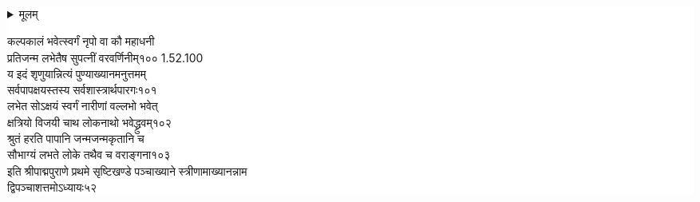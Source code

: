 <details><summary>मूलम्</summary></details>


कल्पकालं भवेत्स्वर्गं नृपो वा कौ महाधनी  
प्रतिजन्म लभेतैष सुपत्नीं वरवर्णिनीम्१०० 1.52.100  
य इदं शृणुयान्नित्यं पुण्याख्यानमनुत्तमम्  
सर्वपापक्षयस्तस्य सर्वशास्त्रार्थपारगः१०१  
लभेत सोऽक्षयं स्वर्गं नारीणां वल्लभो भवेत्  
क्षत्रियो विजयी चाथ लोकनाथो भवेद्ध्रुवम्१०२  
श्रुतं हरति पापानि जन्मजन्मकृतानि च  
सौभाग्यं लभते लोके तथैव च वराङ्गना१०३  
इति श्रीपाद्मपुराणे प्रथमे सृष्टिखण्डे पञ्चाख्याने स्त्रीणामाख्यानन्नाम  
द्विपञ्चाशत्तमोऽध्यायः५२